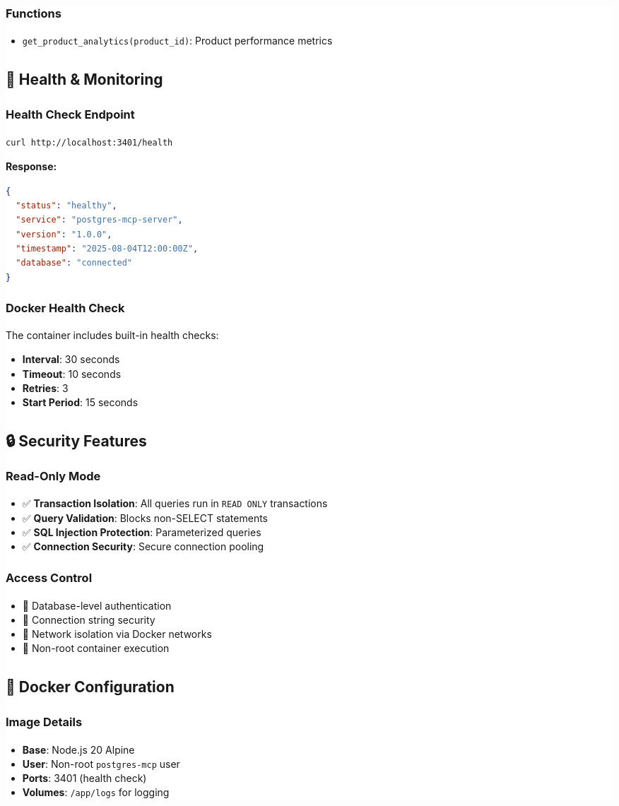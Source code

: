 ### Functions
- `get_product_analytics(product_id)`: Product performance metrics

## 🏥 Health & Monitoring

### Health Check Endpoint

```bash
curl http://localhost:3401/health
```

**Response:**
```json
{
  "status": "healthy",
  "service": "postgres-mcp-server", 
  "version": "1.0.0",
  "timestamp": "2025-08-04T12:00:00Z",
  "database": "connected"
}
```

### Docker Health Check

The container includes built-in health checks:
- **Interval**: 30 seconds
- **Timeout**: 10 seconds
- **Retries**: 3
- **Start Period**: 15 seconds

## 🔒 Security Features

### Read-Only Mode
- ✅ **Transaction Isolation**: All queries run in `READ ONLY` transactions
- ✅ **Query Validation**: Blocks non-SELECT statements
- ✅ **SQL Injection Protection**: Parameterized queries
- ✅ **Connection Security**: Secure connection pooling

### Access Control
- 🔐 Database-level authentication
- 🔐 Connection string security
- 🔐 Network isolation via Docker networks
- 🔐 Non-root container execution

## 🐳 Docker Configuration

### Image Details
- **Base**: Node.js 20 Alpine
- **User**: Non-root `postgres-mcp` user
- **Ports**: 3401 (health check)
- **Volumes**: `/app/logs` for logging
